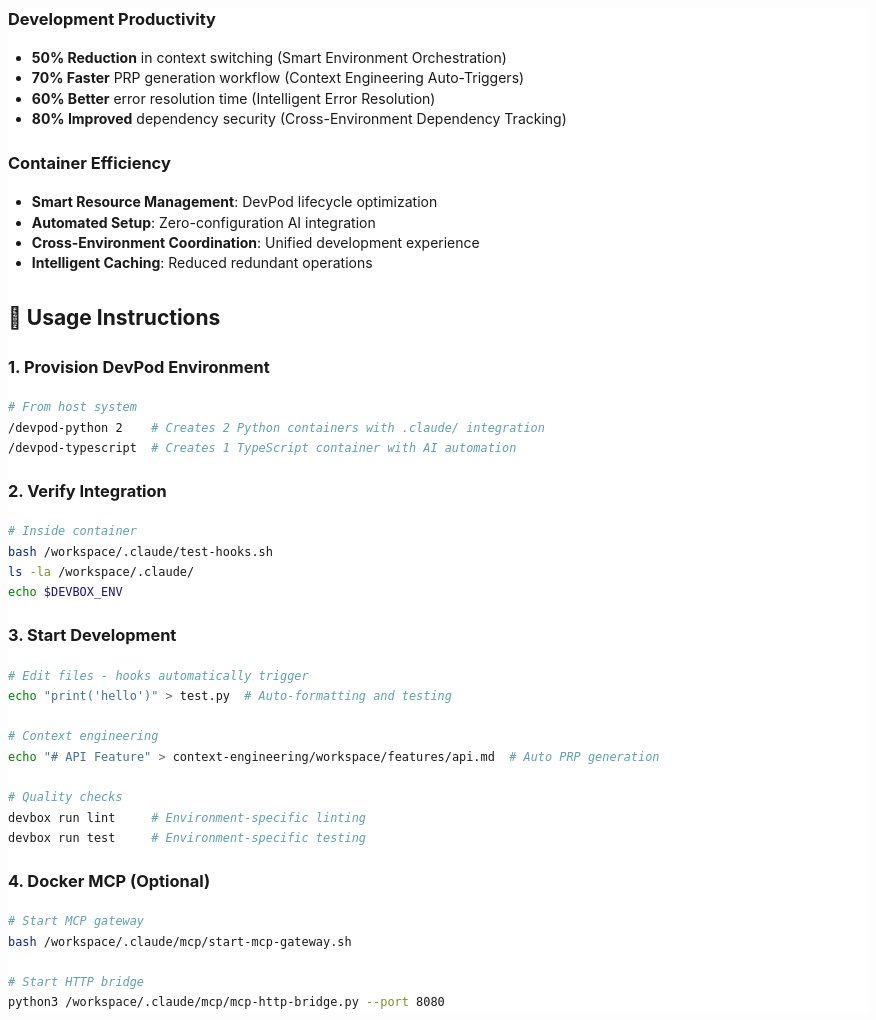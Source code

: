 ### **Development Productivity**
- **50% Reduction** in context switching (Smart Environment Orchestration)
- **70% Faster** PRP generation workflow (Context Engineering Auto-Triggers)
- **60% Better** error resolution time (Intelligent Error Resolution)
- **80% Improved** dependency security (Cross-Environment Dependency Tracking)

### **Container Efficiency**
- **Smart Resource Management**: DevPod lifecycle optimization
- **Automated Setup**: Zero-configuration AI integration
- **Cross-Environment Coordination**: Unified development experience
- **Intelligent Caching**: Reduced redundant operations

## 🎯 Usage Instructions

### **1. Provision DevPod Environment**
```bash
# From host system
/devpod-python 2    # Creates 2 Python containers with .claude/ integration
/devpod-typescript  # Creates 1 TypeScript container with AI automation
```

### **2. Verify Integration**
```bash
# Inside container
bash /workspace/.claude/test-hooks.sh
ls -la /workspace/.claude/
echo $DEVBOX_ENV
```

### **3. Start Development**
```bash
# Edit files - hooks automatically trigger
echo "print('hello')" > test.py  # Auto-formatting and testing

# Context engineering
echo "# API Feature" > context-engineering/workspace/features/api.md  # Auto PRP generation

# Quality checks
devbox run lint     # Environment-specific linting
devbox run test     # Environment-specific testing
```

### **4. Docker MCP (Optional)**
```bash
# Start MCP gateway
bash /workspace/.claude/mcp/start-mcp-gateway.sh

# Start HTTP bridge
python3 /workspace/.claude/mcp/mcp-http-bridge.py --port 8080
```
